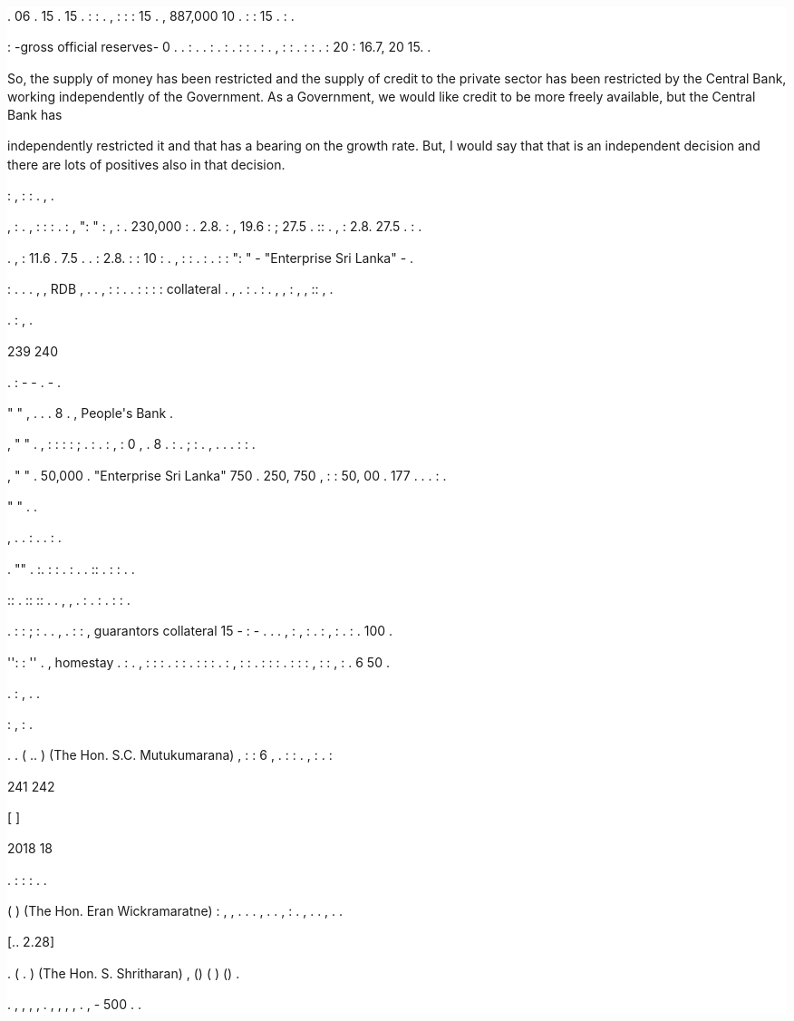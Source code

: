 . 06 . 15 . 15 . : : . , : : : 15 . , 887,000 10 . : : 15 . : .

: -gross official reserves- 0 . . : . . : . : . : : . : . , : : . : : . : 20 : 16.7, 20 15. .

So, the supply of money has been restricted and the supply of credit to the private sector has been restricted by the Central Bank, working independently of the Government. As a Government, we would like credit to be more freely available, but the Central Bank has

independently restricted it and that has a bearing on the growth rate. But, I would say that that is an independent decision and there are lots of positives also in that decision.

: , : : . , .

, : . , : : : . : , ": " : , : . 230,000 : . 2.8. : , 19.6 : ; 27.5 . :: . , : 2.8. 27.5 . : .

. , : 11.6 . 7.5 . . : 2.8. : : 10 : . , : : . : . : : ": " - "Enterprise Sri Lanka" - .

: . . . , , RDB , . . , : : . . : : : : collateral . , . : . : . , , : , , :: , .

. : , .

239 240

. : - - . - .

" " , . . . 8 . , People's Bank .

, " " . , : : : : ; . : . : , : 0 , . 8 . : . ; : . , . . . : : .

, " " . 50,000 . "Enterprise Sri Lanka" 750 . 250, 750 , : : 50, 00 . 177 . . . : .

" " . .

, . . : . . : .

. "" . :. : : . : . . :: . : : . .

:: . :: :: . . , , . : . : . : : .

. : : ; : . . , . : : , guarantors collateral 15 - : - . . . , : , : . : , : . : . 100 .

'': : '' . , homestay . : . , : : : . : : . : : : . : , : : . : : : . : : : , : : , : . 6 50 .

. : , . .

: , : .

. . ( .. ) (The Hon. S.C. Mutukumarana) , : : 6 , . : : . , : . :

241 242

[ ]

2018 18

. : : : . .

( ) (The Hon. Eran Wickramaratne) : , , . . . , . . , : . , . . , . .

[.. 2.28]

. ( . ) (The Hon. S. Shritharan) , () ( ) () .

. , , , , . , , , , . , - 500 . .

